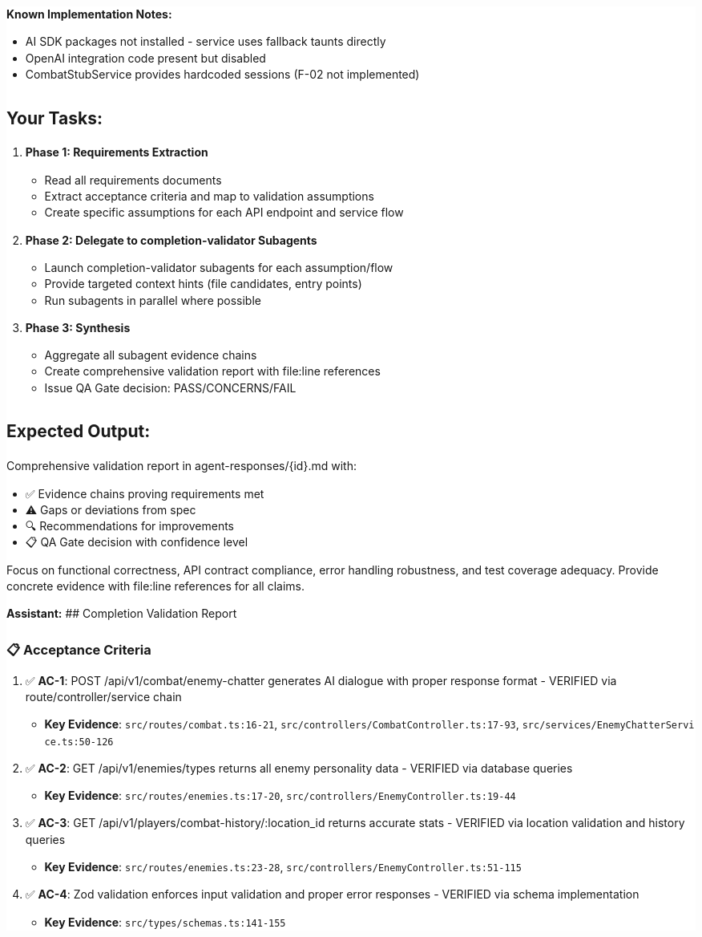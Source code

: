 **Known Implementation Notes:**
- AI SDK packages not installed - service uses fallback taunts directly
- OpenAI integration code present but disabled
- CombatStubService provides hardcoded sessions (F-02 not implemented)

## Your Tasks:

1. **Phase 1: Requirements Extraction**
   - Read all requirements documents
   - Extract acceptance criteria and map to validation assumptions
   - Create specific assumptions for each API endpoint and service flow

2. **Phase 2: Delegate to completion-validator Subagents**
   - Launch completion-validator subagents for each assumption/flow
   - Provide targeted context hints (file candidates, entry points)
   - Run subagents in parallel where possible

3. **Phase 3: Synthesis**
   - Aggregate all subagent evidence chains
   - Create comprehensive validation report with file:line references
   - Issue QA Gate decision: PASS/CONCERNS/FAIL

## Expected Output:
Comprehensive validation report in agent-responses/{id}.md with:
- ✅ Evidence chains proving requirements met
- ⚠️ Gaps or deviations from spec  
- 🔍 Recommendations for improvements
- 📋 QA Gate decision with confidence level

Focus on functional correctness, API contract compliance, error handling robustness, and test coverage adequacy. Provide concrete evidence with file:line references for all claims.


**Assistant:** ## Completion Validation Report

### 📋 Acceptance Criteria

1. ✅ **AC-1**: POST /api/v1/combat/enemy-chatter generates AI dialogue with proper response format - VERIFIED via route/controller/service chain
   - **Key Evidence**: `src/routes/combat.ts:16-21`, `src/controllers/CombatController.ts:17-93`, `src/services/EnemyChatterService.ts:50-126`

2. ✅ **AC-2**: GET /api/v1/enemies/types returns all enemy personality data - VERIFIED via database queries
   - **Key Evidence**: `src/routes/enemies.ts:17-20`, `src/controllers/EnemyController.ts:19-44`

3. ✅ **AC-3**: GET /api/v1/players/combat-history/:location_id returns accurate stats - VERIFIED via location validation and history queries
   - **Key Evidence**: `src/routes/enemies.ts:23-28`, `src/controllers/EnemyController.ts:51-115`

4. ✅ **AC-4**: Zod validation enforces input validation and proper error responses - VERIFIED via schema implementation
   - **Key Evidence**: `src/types/schemas.ts:141-155`
